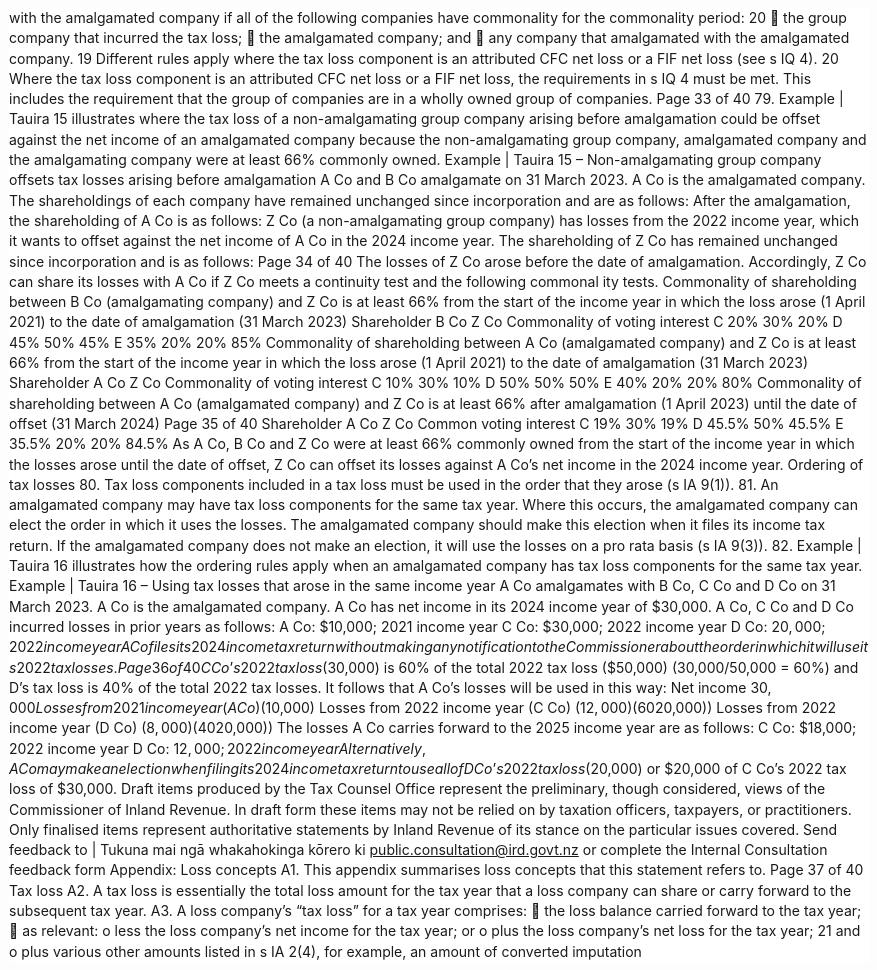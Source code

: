 with the amalgamated company if all of the following companies have commonality for the commonality period: 20  the group company that incurred the tax loss;  the amalgamated company; and  any company that amalgamated with the amalgamated company. 19 Different rules apply where the tax loss component is an attributed CFC net loss or a FIF net loss (see s IQ 4). 20 Where the tax loss component is an attributed CFC net loss or a FIF net loss, the requirements in s IQ 4 must be met. This includes the requirement that the group of companies are in a wholly owned group of companies. Page 33 of 40 79. Example | Tauira 15 illustrates where the tax loss of a non-amalgamating group company arising before amalgamation could be offset against the net income of an amalgamated company because the non-amalgamating group company, amalgamated company and the amalgamating company were at least 66% commonly owned. Example | Tauira 15 – Non-amalgamating group company offsets tax losses arising before amalgamation A Co and B Co amalgamate on 31 March 2023. A Co is the amalgamated company. The shareholdings of each company have remained unchanged since incorporation and are as follows: After the amalgamation, the shareholding of A Co is as follows: Z Co (a non-amalgamating group company) has losses from the 2022 income year, which it wants to offset against the net income of A Co in the 2024 income year. The shareholding of Z Co has remained unchanged since incorporation and is as follows: Page 34 of 40 The losses of Z Co arose before the date of amalgamation. Accordingly, Z Co can share its losses with A Co if Z Co meets a continuity test and the following commonal ity tests. Commonality of shareholding between B Co (amalgamating company) and Z Co is at least 66% from the start of the income year in which the loss arose (1 April 2021) to the date of amalgamation (31 March 2023) Shareholder B Co Z Co Commonality of voting interest C 20% 30% 20% D 45% 50% 45% E 35% 20% 20% 85% Commonality of shareholding between A Co (amalgamated company) and Z Co is at least 66% from the start of the income year in which the loss arose (1 April 2021) to the date of amalgamation (31 March 2023) Shareholder A Co Z Co Commonality of voting interest C 10% 30% 10% D 50% 50% 50% E 40% 20% 20% 80% Commonality of shareholding between A Co (amalgamated company) and Z Co is at least 66% after amalgamation (1 April 2023) until the date of offset (31 March 2024) Page 35 of 40 Shareholder A Co Z Co Common voting interest C 19% 30% 19% D 45.5% 50% 45.5% E 35.5% 20% 20% 84.5% As A Co, B Co and Z Co were at least 66% commonly owned from the start of the income year in which the losses arose until the date of offset, Z Co can offset its losses against A Co’s net income in the 2024 income year. Ordering of tax losses 80. Tax loss components included in a tax loss must be used in the order that they arose (s IA 9(1)). 81. An amalgamated company may have tax loss components for the same tax year. Where this occurs, the amalgamated company can elect the order in which it uses the losses. The amalgamated company should make this election when it files its income tax return. If the amalgamated company does not make an election, it will use the losses on a pro rata basis (s IA 9(3)). 82. Example | Tauira 16 illustrates how the ordering rules apply when an amalgamated company has tax loss components for the same tax year. Example | Tauira 16 – Using tax losses that arose in the same income year A Co amalgamates with B Co, C Co and D Co on 31 March 2023. A Co is the amalgamated company. A Co has net income in its 2024 income year of $30,000. A Co, C Co and D Co incurred losses in prior years as follows: A Co: $10,000; 2021 income year C Co: $30,000; 2022 income year D Co: $20,000; 2022 income year A Co files its 2024 income tax return without making any notification to the Commissioner about the order in which it will use its 2022 tax losses. Page 36 of 40 C Co’s 2022 tax loss ($30,000) is 60% of the total 2022 tax loss ($50,000) (30,000/50,000 = 60%) and D’s tax loss is 40% of the total 2022 tax losses. It follows that A Co’s losses will be used in this way: Net income $30,000 Losses from 2021 income year (A Co) ($10,000) Losses from 2022 income year (C Co) ($12,000) (60% of the remaining net income of A Co following the offset of its 2021 tax loss ($20,000)) Losses from 2022 income year (D Co) ($8,000) (40% of the remaining net income of A Co following the offset of its 2021 tax loss ($20,000)) The losses A Co carries forward to the 2025 income year are as follows: C Co: $18,000; 2022 income year D Co: $12,000; 2022 income year Alternatively, A Co may make an election when filing its 2024 income tax return to use all of D Co’s 2022 tax loss ($20,000) or $20,000 of C Co’s 2022 tax loss of $30,000. Draft items produced by the Tax Counsel Office represent the preliminary, though considered, views of the Commissioner of Inland Revenue. In draft form these items may not be relied on by taxation officers, taxpayers, or practitioners. Only finalised items represent authoritative statements by Inland Revenue of its stance on the particular issues covered. Send feedback to | Tukuna mai ngā whakahokinga kōrero ki public.consultation@ird.govt.nz or complete the Internal Consultation feedback form Appendix: Loss concepts A1. This appendix summarises loss concepts that this statement refers to. Page 37 of 40 Tax loss A2. A tax loss is essentially the total loss amount for the tax year that a loss company can share or carry forward to the subsequent tax year. A3. A loss company’s “tax loss” for a tax year comprises:  the loss balance carried forward to the tax year;  as relevant: o less the loss company’s net income for the tax year; or o plus the loss company’s net loss for the tax year; 21 and o plus various other amounts listed in s IA 2(4), for example, an amount of converted imputation